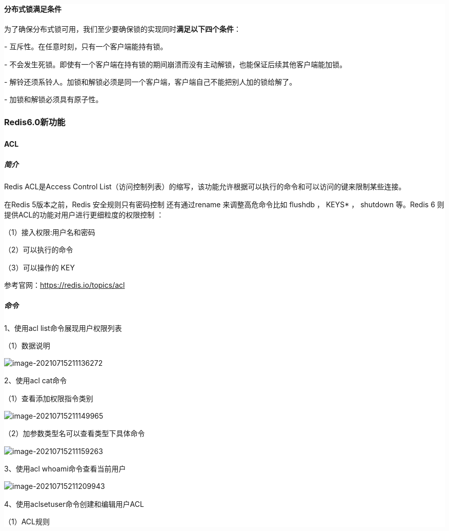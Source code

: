 #### 分布式锁满足条件

为了确保分布式锁可用，我们至少要确保锁的实现同时**满足以下四个条件**：

\- 互斥性。在任意时刻，只有一个客户端能持有锁。

\- 不会发生死锁。即使有一个客户端在持有锁的期间崩溃而没有主动解锁，也能保证后续其他客户端能加锁。

\- 解铃还须系铃人。加锁和解锁必须是同一个客户端，客户端自己不能把别人加的锁给解了。

\- 加锁和解锁必须具有原子性。

### Redis6.0新功能

#### **ACL**

##### **简介**

Redis ACL是Access Control List（访问控制列表）的缩写，该功能允许根据可以执行的命令和可以访问的键来限制某些连接。

在Redis 5版本之前，Redis 安全规则只有密码控制 还有通过rename 来调整高危命令比如 flushdb ， KEYS* ， shutdown 等。Redis 6 则提供ACL的功能对用户进行更细粒度的权限控制 ：

（1）接入权限:用户名和密码 

（2）可以执行的命令 

（3）可以操作的 KEY

参考官网：https://redis.io/topics/acl

##### **命令**

1、使用acl list命令展现用户权限列表

（1）数据说明

 ![image-20210715211136272](C:\Users\enslaver\AppData\Roaming\Typora\typora-user-images\image-20210715211136272.png)       

2、使用acl cat命令

（1）查看添加权限指令类别

 ![image-20210715211149965](C:\Users\enslaver\AppData\Roaming\Typora\typora-user-images\image-20210715211149965.png)

（2）加参数类型名可以查看类型下具体命令

 

 ![image-20210715211159263](C:\Users\enslaver\AppData\Roaming\Typora\typora-user-images\image-20210715211159263.png)

3、使用acl whoami命令查看当前用户

 ![image-20210715211209943](C:\Users\enslaver\AppData\Roaming\Typora\typora-user-images\image-20210715211209943.png)

 

4、使用aclsetuser命令创建和编辑用户ACL

（1）ACL规则
